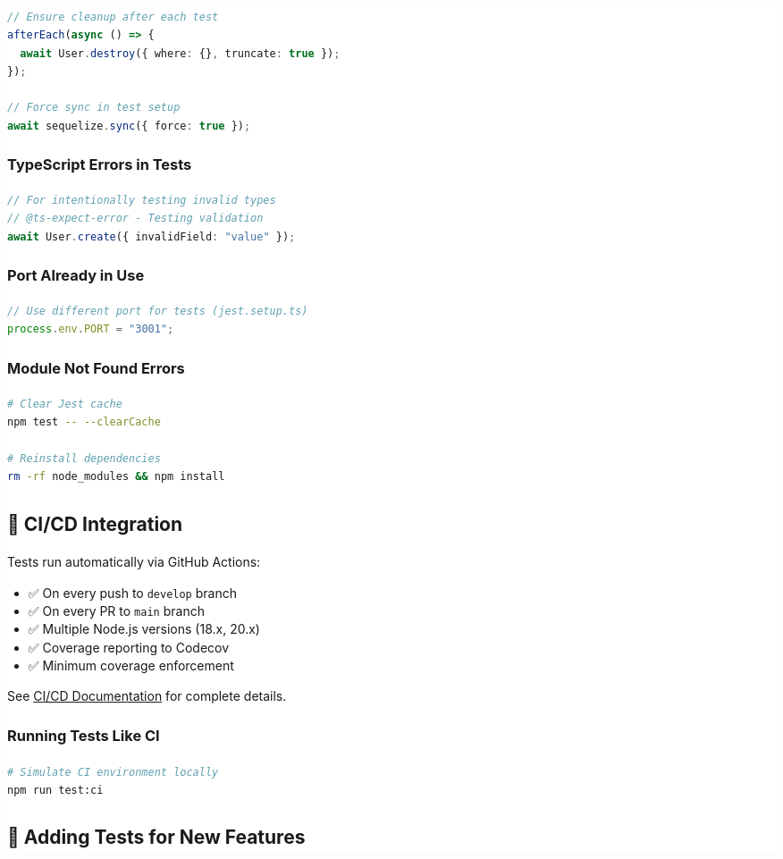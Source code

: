 ```typescript
// Ensure cleanup after each test
afterEach(async () => {
  await User.destroy({ where: {}, truncate: true });
});

// Force sync in test setup
await sequelize.sync({ force: true });
```

### TypeScript Errors in Tests

```typescript
// For intentionally testing invalid types
// @ts-expect-error - Testing validation
await User.create({ invalidField: "value" });
```

### Port Already in Use

```typescript
// Use different port for tests (jest.setup.ts)
process.env.PORT = "3001";
```

### Module Not Found Errors

```bash
# Clear Jest cache
npm test -- --clearCache

# Reinstall dependencies
rm -rf node_modules && npm install
```

## 🔄 CI/CD Integration

Tests run automatically via GitHub Actions:

- ✅ On every push to `develop` branch
- ✅ On every PR to `main` branch
- ✅ Multiple Node.js versions (18.x, 20.x)
- ✅ Coverage reporting to Codecov
- ✅ Minimum coverage enforcement

See [CI/CD Documentation](./ci-cd.md) for complete details.

### Running Tests Like CI

```bash
# Simulate CI environment locally
npm run test:ci
```

## 📝 Adding Tests for New Features
